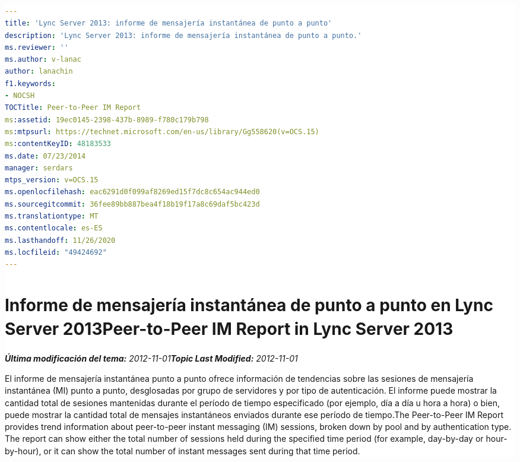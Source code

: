 ```yaml
---
title: 'Lync Server 2013: informe de mensajería instantánea de punto a punto'
description: 'Lync Server 2013: informe de mensajería instantánea de punto a punto.'
ms.reviewer: ''
ms.author: v-lanac
author: lanachin
f1.keywords:
- NOCSH
TOCTitle: Peer-to-Peer IM Report
ms:assetid: 19ec0145-2398-437b-8989-f780c179b798
ms:mtpsurl: https://technet.microsoft.com/en-us/library/Gg558620(v=OCS.15)
ms:contentKeyID: 48183533
ms.date: 07/23/2014
manager: serdars
mtps_version: v=OCS.15
ms.openlocfilehash: eac6291d0f099af8269ed15f7dc8c654ac944ed0
ms.sourcegitcommit: 36fee89bb887bea4f18b19f17a8c69daf5bc423d
ms.translationtype: MT
ms.contentlocale: es-ES
ms.lasthandoff: 11/26/2020
ms.locfileid: "49424692"
---
```

# <a name="peer-to-peer-im-report-in-lync-server-2013"></a><span data-ttu-id="29b28-103">Informe de mensajería instantánea de punto a punto en Lync Server 2013</span><span class="sxs-lookup"><span data-stu-id="29b28-103">Peer-to-Peer IM Report in Lync Server 2013</span></span>

<div data-xmlns="http://www.w3.org/1999/xhtml">

<div class="topic" data-xmlns="http://www.w3.org/1999/xhtml" data-msxsl="urn:schemas-microsoft-com:xslt" data-cs="https://msdn.microsoft.com/">

<div data-asp="https://msdn2.microsoft.com/asp">



</div>

<div id="mainSection">

<div id="mainBody"><span data-ttu-id="29b28-104">

<span> </span></span><span class="sxs-lookup"><span data-stu-id="29b28-104">

<span> </span></span></span>

<span data-ttu-id="29b28-105">_**Última modificación del tema:** 2012-11-01_</span><span class="sxs-lookup"><span data-stu-id="29b28-105">_**Topic Last Modified:** 2012-11-01_</span></span>

<span data-ttu-id="29b28-p101">El informe de mensajería instantánea punto a punto ofrece información de tendencias sobre las sesiones de mensajería instantánea (MI) punto a punto, desglosadas por grupo de servidores y por tipo de autenticación. El informe puede mostrar la cantidad total de sesiones mantenidas durante el período de tiempo especificado (por ejemplo, día a día u hora a hora) o bien, puede mostrar la cantidad total de mensajes instantáneos enviados durante ese período de tiempo.</span><span class="sxs-lookup"><span data-stu-id="29b28-p101">The Peer-to-Peer IM Report provides trend information about peer-to-peer instant messaging (IM) sessions, broken down by pool and by authentication type. The report can show either the total number of sessions held during the specified time period (for example, day-by-day or hour-by-hour), or it can show the total number of instant messages sent during that time period.</span></span>
